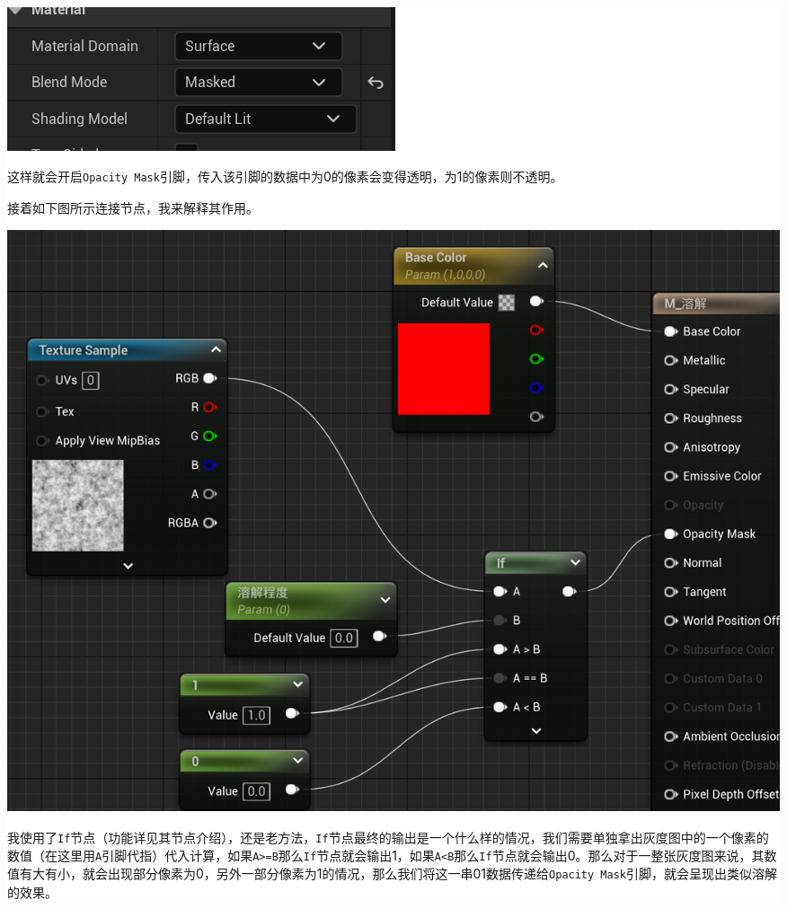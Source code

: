 ![image-20250717165014953](UE材质学习笔记.assets/image-20250717165014953.png)

这样就会开启`Opacity Mask`引脚，传入该引脚的数据中为0的像素会变得透明，为1的像素则不透明。

接着如下图所示连接节点，我来解释其作用。

![image-20250717164900809](UE材质学习笔记.assets/image-20250717164900809.png)

我使用了`If`节点（功能详见其节点介绍），还是老方法，`If`节点最终的输出是一个什么样的情况，我们需要单独拿出灰度图中的一个像素的数值（在这里用`A`引脚代指）代入计算，如果`A>=B`那么`If`节点就会输出1，如果`A<B`那么`If`节点就会输出0。那么对于一整张灰度图来说，其数值有大有小，就会出现部分像素为0，另外一部分像素为1的情况，那么我们将这一串01数据传递给`Opacity Mask`引脚，就会呈现出类似溶解的效果。
